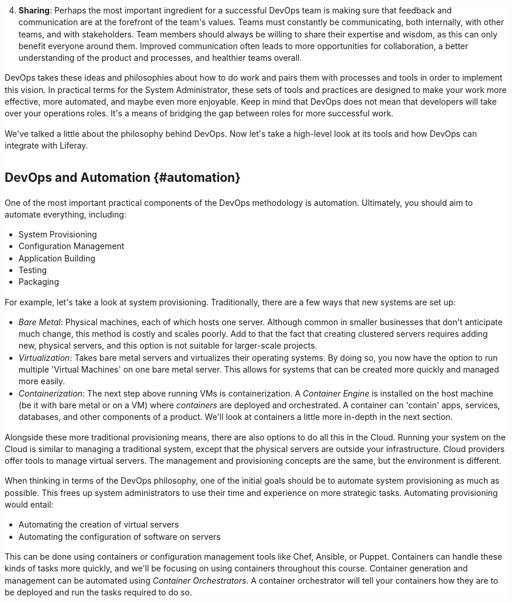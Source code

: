 4. **Sharing**: Perhaps the most important ingredient for a successful DevOps team is making sure that feedback and communication are at the forefront of the team's values. Teams must constantly be communicating, both internally, with other teams, and with stakeholders. Team members should always be willing to share their expertise and wisdom, as this can only benefit everyone around them. Improved communication often leads to more opportunities for collaboration, a better understanding of the product and processes, and healthier teams overall.

DevOps takes these ideas and philosophies about how to do work and pairs them with processes and tools in order to implement this vision. In practical terms for the System Administrator, these sets of tools and practices are designed to make your work more effective, more automated, and maybe even more enjoyable. Keep in mind that DevOps does not mean that developers will take over your operations roles. It's a means of bridging the gap between roles for more successful work. 

We've talked a little about the philosophy behind DevOps. Now let's take a high-level look at its tools and how DevOps can integrate with Liferay.

## DevOps and Automation {#automation}

One of the most important practical components of the DevOps methodology is automation. Ultimately, you should aim to automate everything, including: 

* System Provisioning
* Configuration Management
* Application Building
* Testing
* Packaging

For example, let's take a look at system provisioning. Traditionally, there are a few ways that new systems are set up:

* _Bare Metal_: Physical machines, each of which hosts one server. Although common in smaller businesses that don't anticipate much change, this method is costly and scales poorly. Add to that the fact that creating clustered servers requires adding new, physical servers, and this option is not suitable for larger-scale projects.
* _Virtualization_: Takes bare metal servers and virtualizes their operating systems. By doing so, you now have the option to run multiple 'Virtual Machines' on one bare metal server. This allows for systems that can be created more quickly and managed more easily.
* _Containerization_: The next step above running VMs is containerization. A _Container Engine_ is installed on the host machine (be it with bare metal or on a VM) where _containers_ are deployed and orchestrated. A container can 'contain' apps, services, databases, and other components of a product. We'll look at containers a little more in-depth in the next section.

Alongside these more traditional provisioning means, there are also options to do all this in the Cloud. Running your system on the Cloud is similar to managing a traditional system, except that the physical servers are outside your infrastructure. Cloud providers offer tools to manage virtual servers. The management and provisioning concepts are the same, but the environment is different. 

When thinking in terms of the DevOps philosophy, one of the initial goals should be to automate system provisioning as much as possible. This frees up system administrators to use their time and experience on more strategic tasks. Automating provisioning would entail: 

* Automating the creation of virtual servers
* Automating the configuration of software on servers

This can be done using containers or configuration management tools like Chef, Ansible, or Puppet. Containers can handle these kinds of tasks more quickly, and we'll be focusing on using containers throughout this course. Container generation and management can be automated using _Container Orchestrators_. A container orchestrator will tell your containers how they are to be deployed and run the tasks required to do so. 
